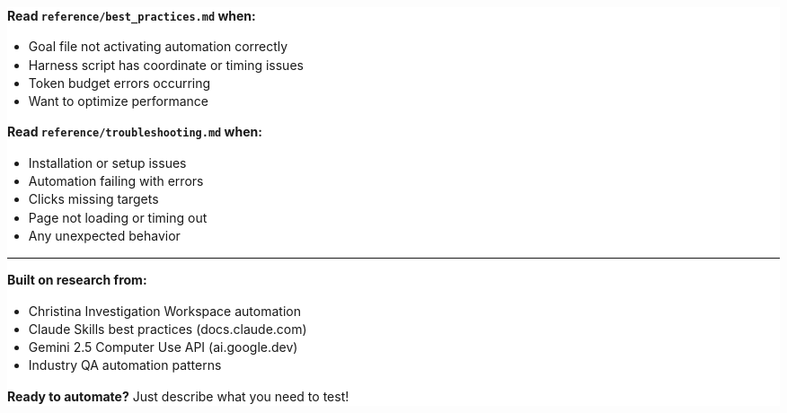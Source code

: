 **Read `reference/best_practices.md` when:**
- Goal file not activating automation correctly
- Harness script has coordinate or timing issues
- Token budget errors occurring
- Want to optimize performance

**Read `reference/troubleshooting.md` when:**
- Installation or setup issues
- Automation failing with errors
- Clicks missing targets
- Page not loading or timing out
- Any unexpected behavior

---

**Built on research from:**
- Christina Investigation Workspace automation
- Claude Skills best practices (docs.claude.com)
- Gemini 2.5 Computer Use API (ai.google.dev)
- Industry QA automation patterns

**Ready to automate?** Just describe what you need to test!
